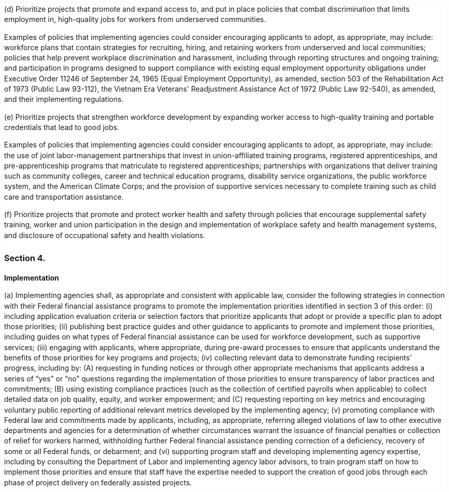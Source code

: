 (d) Prioritize projects that promote and expand access to, and put in place policies that combat discrimination that limits employment in, high-quality jobs for workers from underserved communities.

Examples of policies that implementing agencies could consider encouraging applicants to adopt, as appropriate, may include: workforce plans that contain strategies for recruiting, hiring, and retaining workers from underserved and local communities; policies that help prevent workplace discrimination and harassment, including through reporting structures and ongoing training; and participation in programs designed to support compliance with existing equal employment opportunity obligations under Executive Order 11246 of September 24, 1965 (Equal Employment Opportunity), as amended, section 503 of the Rehabilitation Act of 1973 (Public Law 93-112), the Vietnam Era Veterans' Readjustment Assistance Act of 1972 (Public Law 92-540), as amended, and their implementing regulations.

(e) Prioritize projects that strengthen workforce development by expanding worker access to high-quality training and portable credentials that lead to good jobs.

Examples of policies that implementing agencies could consider encouraging applicants to adopt, as appropriate, may include: the use of joint labor-management partnerships that invest in union-affiliated training programs, registered apprenticeships, and pre-apprenticeship programs that matriculate to registered apprenticeships; partnerships with organizations that deliver training such as community colleges, career and technical education programs, disability service organizations, the public workforce system, and the American Climate Corps; and the provision of supportive services necessary to complete training such as child care and transportation assistance.

(f) Prioritize projects that promote and protect worker health and safety through policies that encourage supplemental safety training, worker and union participation in the design and implementation of workplace safety and health management systems, and disclosure of occupational safety and health violations.
### Section 4.

**Implementation**

(a) Implementing agencies shall, as appropriate and consistent with applicable law, consider the following strategies in connection with their Federal financial assistance programs to promote the implementation priorities identified in section 3 of this order:
    (i) including application evaluation criteria or selection factors that prioritize applicants that adopt or provide a specific plan to adopt those priorities;
    (ii) publishing best practice guides and other guidance to applicants to promote and implement those priorities, including guides on what types 
of Federal financial assistance can be used for workforce development, such as supportive services;
    (iii) engaging with applicants, where appropriate, during pre-award processes to ensure that applicants understand the benefits of those priorities for key programs and projects;
    (iv) collecting relevant data to demonstrate funding recipients' progress, including by:
(A) requesting in funding notices or through other appropriate mechanisms that applicants address a series of “yes” or “no” questions regarding the implementation of those priorities to ensure transparency of labor practices and commitments;
(B) using existing compliance practices (such as the collection of certified payrolls when applicable) to collect detailed data on job quality, equity, and worker empowerment; and
(C) requesting reporting on key metrics and encouraging voluntary public reporting of additional relevant metrics developed by the implementing agency;
    (v) promoting compliance with Federal law and commitments made by applicants, including, as appropriate, referring alleged violations of law to other executive departments and agencies for a determination of whether circumstances warrant the issuance of financial penalties or collection of relief for workers harmed, withholding further Federal financial assistance pending correction of a deficiency, recovery of some or all Federal funds, or debarment; and
    (vi) supporting program staff and developing implementing agency expertise, including by consulting the Department of Labor and implementing agency labor advisors, to train program staff on how to implement those priorities and ensure that staff have the expertise needed to support the creation of good jobs through each phase of project delivery on federally assisted projects.
